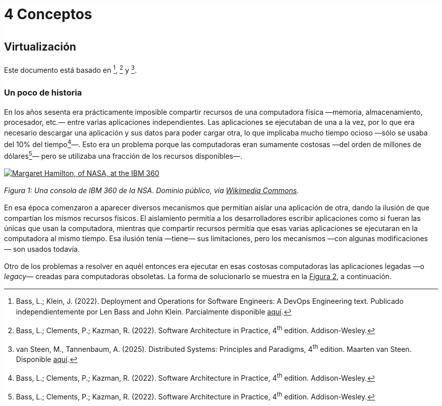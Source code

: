 # 4 Conceptos

## Virtualización

Este documento está basado en [^1], [^2] y [^3].

[^1]: Bass, L.; Klein, J. (2022). Deployment and Operations for Software
    Engineers: A DevOps Engineering text. Publicado independientemente por Len
    Bass and John Klein. Parcialmente disponible
    [aquí](https://www.researchgate.net/publication/335635819_Deployment_and_Operations_for_Software_Engineers).

[^2]: Bass, L.; Clements, P.; Kazman, R. (2022). Software Architecture in
    Practice, 4<sup>th</sup> edition. Addison-Wesley.



[^3]: van Steen, M., Tannenbaum, A. (2025). Distributed Systems: Principles and
    Paradigms, 4<sup>th</sup> edition. Maarten van Steen. Disponible
    [aquí](https://www.distributed-systems.net/index.php/books/ds4/).

### Un poco de historia

En los años sesenta era prácticamente imposible compartir recursos de una
computadora física —memoria, almacenamiento, procesador, etc.—  entre varias
aplicaciones independientes. Las aplicaciones se ejecutaban de una a la vez, por
lo que era necesario descargar una aplicación y sus datos para poder cargar
otra, lo que implicaba mucho tiempo ocioso —sólo se usaba del 10% del
tiempo[^2]—. Esto era un problema porque las computadoras eran sumamente
costosas —del orden de millones de dólares[^2]—  pero se utilizaba una fracción
de los recursos disponibles—.

<span id="figura-1"/>

<a title="Unidentified US government agent, Public domain, via Wikimedia
Commons"
href="https://commons.wikimedia.org/wiki/File:Supercomputer_NSA-IBM360_85.jpg"><img
width="512" alt="Margaret Hamilton, of NASA, at the IBM 360"
src="https://upload.wikimedia.org/wikipedia/commons/thumb/1/1b/Supercomputer_NSA-IBM360_85.jpg/512px-Supercomputer_NSA-IBM360_85.jpg?20141014131020"></a>

*Figura 1: Una consola de IBM 360 de la NSA. Dominio público, via
[Wikimedia Commons](https://commons.wikimedia.org/).*

En esa época comenzaron a aparecer diversos mecanismos que permitían aislar una
aplicación de otra, dando la ilusión de que compartían los mismos recursos
físicos. El aislamiento permitía a los desarrolladores escribir aplicaciones
como si fueran las únicas que usan la computadora, mientras que compartir
recursos permitía que esas varias aplicaciones se ejecutaran en la computadora
al mismo tiempo. Esa ilusión tenía —tiene— sus limitaciones, pero los mecanismos
—con algunas modificaciones— son usados todavía.

Otro de los problemas a resolver en aquél entonces era ejecutar en esas costosas
computadoras las aplicaciones legadas —o *legacy*— creadas para computadoras
obsoletas. La forma de solucionarlo se muestra en la [Figura 2](#figura-2), a
continuación.


[^4]: van Steen y Tannenbaum en [^3] lo llaman ≪monitor de máquina virtual
[^5]: van Steen y Tannenbaum en [^3] lo llaman ≪monitor de máquina virtual